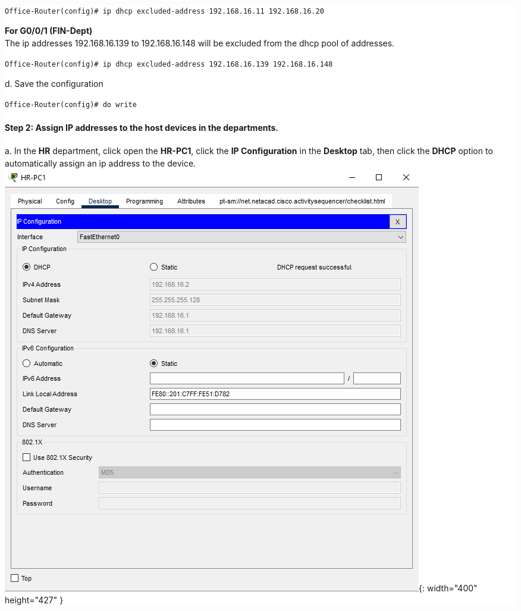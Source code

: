 ```terminal
Office-Router(config)# ip dhcp excluded-address 192.168.16.11 192.168.16.20
```

**For G0/0/1 (FIN-Dept)**  
The ip addresses 192.168.16.139 to 192.168.16.148 will be excluded from the dhcp pool of addresses.

```terminal
Office-Router(config)# ip dhcp excluded-address 192.168.16.139 192.168.16.148
```

d. Save the configuration

```terminal
Office-Router(config)# do write
```

#### Step 2: Assign IP addresses to the host devices in the departments.

a. In the **HR** department, click open the **HR-PC1**, click the **IP Configuration** in the **Desktop** tab, then click the **DHCP** option to automatically assign an ip address to the device.
![alt text](../assets/img/simple-office-networking-project/sonp_display8.png){: width="400" height="427" }
